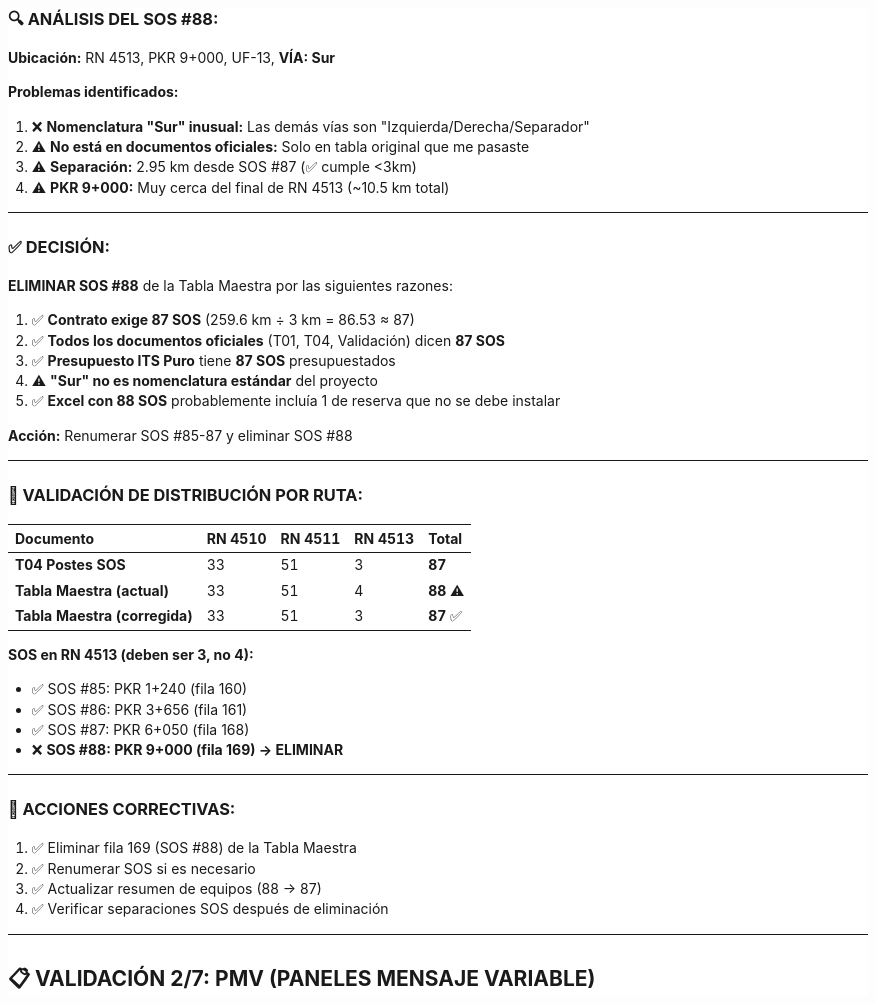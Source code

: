 ### **🔍 ANÁLISIS DEL SOS #88:**

**Ubicación:** RN 4513, PKR 9+000, UF-13, **VÍA: Sur**

**Problemas identificados:**

1. ❌ **Nomenclatura "Sur" inusual:** Las demás vías son "Izquierda/Derecha/Separador"
2. ⚠️ **No está en documentos oficiales:** Solo en tabla original que me pasaste
3. ⚠️ **Separación:** 2.95 km desde SOS #87 (✅ cumple <3km)
4. ⚠️ **PKR 9+000:** Muy cerca del final de RN 4513 (~10.5 km total)

---

### **✅ DECISIÓN:**

**ELIMINAR SOS #88** de la Tabla Maestra por las siguientes razones:

1. ✅ **Contrato exige 87 SOS** (259.6 km ÷ 3 km = 86.53 ≈ 87)
2. ✅ **Todos los documentos oficiales** (T01, T04, Validación) dicen **87 SOS**
3. ✅ **Presupuesto ITS Puro** tiene **87 SOS** presupuestados
4. ⚠️ **"Sur" no es nomenclatura estándar** del proyecto
5. ✅ **Excel con 88 SOS** probablemente incluía 1 de reserva que no se debe instalar

**Acción:** Renumerar SOS #85-87 y eliminar SOS #88

---

### **📍 VALIDACIÓN DE DISTRIBUCIÓN POR RUTA:**

| Documento | RN 4510 | RN 4511 | RN 4513 | Total |
|:----------|:--------|:--------|:--------|:------|
| **T04 Postes SOS** | 33 | 51 | 3 | **87** |
| **Tabla Maestra (actual)** | 33 | 51 | 4 | **88** ⚠️ |
| **Tabla Maestra (corregida)** | 33 | 51 | 3 | **87** ✅ |

**SOS en RN 4513 (deben ser 3, no 4):**
- ✅ SOS #85: PKR 1+240 (fila 160)
- ✅ SOS #86: PKR 3+656 (fila 161)
- ✅ SOS #87: PKR 6+050 (fila 168)
- ❌ **SOS #88: PKR 9+000 (fila 169) → ELIMINAR**

---

### **🔄 ACCIONES CORRECTIVAS:**

1. ✅ Eliminar fila 169 (SOS #88) de la Tabla Maestra
2. ✅ Renumerar SOS si es necesario
3. ✅ Actualizar resumen de equipos (88 → 87)
4. ✅ Verificar separaciones SOS después de eliminación

---

## 📋 **VALIDACIÓN 2/7: PMV (PANELES MENSAJE VARIABLE)**
